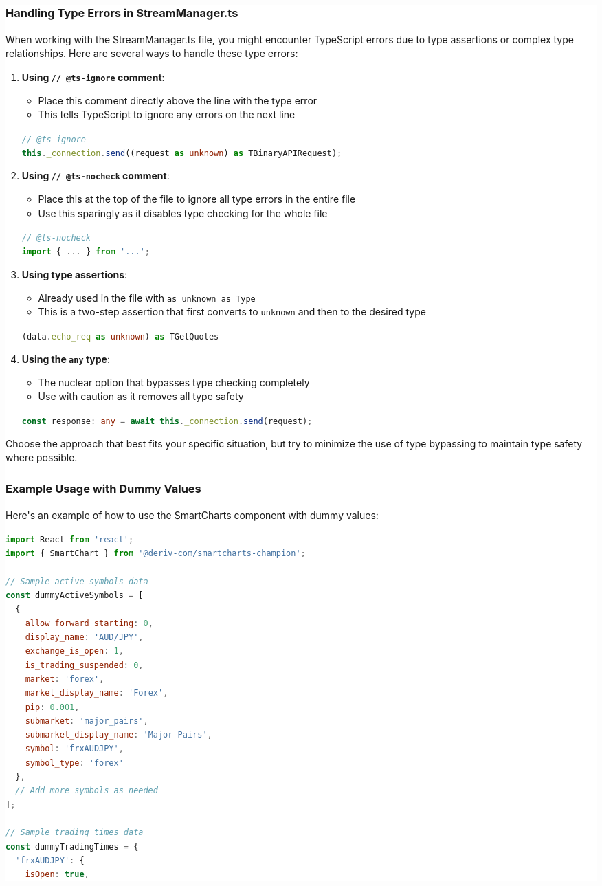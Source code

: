 ### Handling Type Errors in StreamManager.ts

When working with the StreamManager.ts file, you might encounter TypeScript errors due to type assertions or complex type relationships. Here are several ways to handle these type errors:

1. **Using `// @ts-ignore` comment**:
   - Place this comment directly above the line with the type error
   - This tells TypeScript to ignore any errors on the next line
   ```typescript
   // @ts-ignore
   this._connection.send((request as unknown) as TBinaryAPIRequest);
   ```

2. **Using `// @ts-nocheck` comment**:
   - Place this at the top of the file to ignore all type errors in the entire file
   - Use this sparingly as it disables type checking for the whole file
   ```typescript
   // @ts-nocheck
   import { ... } from '...';
   ```

3. **Using type assertions**:
   - Already used in the file with `as unknown as Type`
   - This is a two-step assertion that first converts to `unknown` and then to the desired type
   ```typescript
   (data.echo_req as unknown) as TGetQuotes
   ```

4. **Using the `any` type**:
   - The nuclear option that bypasses type checking completely
   - Use with caution as it removes all type safety
   ```typescript
   const response: any = await this._connection.send(request);
   ```

Choose the approach that best fits your specific situation, but try to minimize the use of type bypassing to maintain type safety where possible.

### Example Usage with Dummy Values

Here's an example of how to use the SmartCharts component with dummy values:

```jsx
import React from 'react';
import { SmartChart } from '@deriv-com/smartcharts-champion';

// Sample active symbols data
const dummyActiveSymbols = [
  {
    allow_forward_starting: 0,
    display_name: 'AUD/JPY',
    exchange_is_open: 1,
    is_trading_suspended: 0,
    market: 'forex',
    market_display_name: 'Forex',
    pip: 0.001,
    submarket: 'major_pairs',
    submarket_display_name: 'Major Pairs',
    symbol: 'frxAUDJPY',
    symbol_type: 'forex'
  },
  // Add more symbols as needed
];

// Sample trading times data
const dummyTradingTimes = {
  'frxAUDJPY': {
    isOpen: true,
```